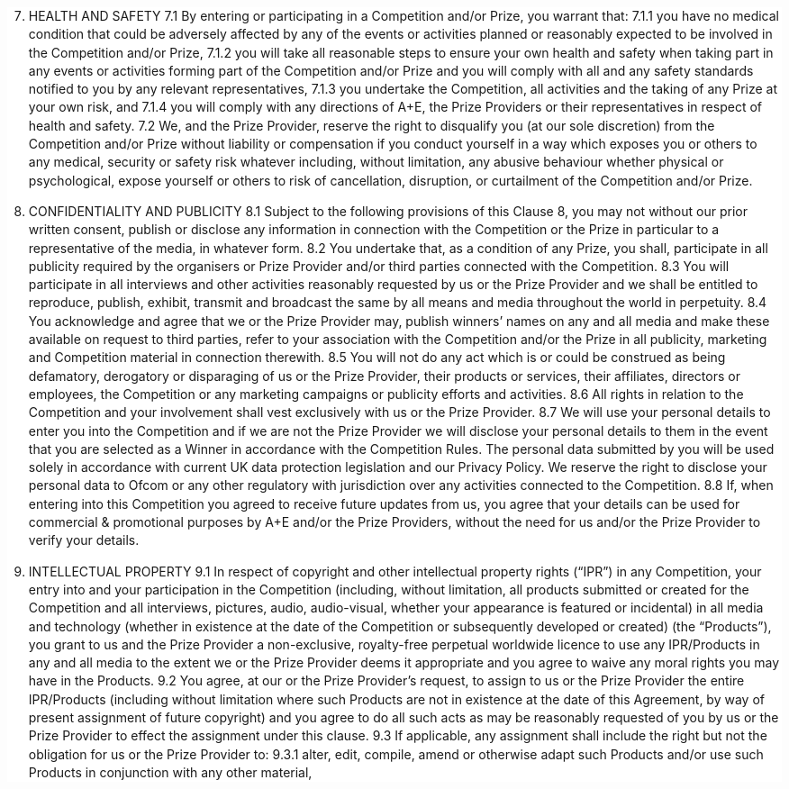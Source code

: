 7.	HEALTH AND SAFETY
7.1	By entering or participating in a Competition and/or Prize, you warrant that:
7.1.1	you have no medical condition that could be adversely affected by any of the events or activities planned or reasonably expected to be involved in the Competition and/or Prize,
7.1.2	you will take all reasonable steps to ensure your own health and safety when taking part in any events or activities forming part of the Competition and/or Prize and you will comply with all and any safety standards notified to you by any relevant representatives,
7.1.3	you undertake the Competition, all activities and the taking of any Prize at your own risk, and
7.1.4	you will comply with any directions of A+E, the Prize Providers or their representatives in respect of health and safety.
7.2	We, and the Prize Provider, reserve the right to disqualify you (at our sole discretion) from the Competition and/or Prize without liability or compensation if you conduct yourself in a way which exposes you or others to any medical, security or safety risk whatever including, without limitation, any abusive behaviour whether physical or psychological, expose yourself or others to risk of cancellation, disruption, or curtailment of the Competition and/or Prize.

8.	CONFIDENTIALITY AND PUBLICITY
8.1	Subject to the following provisions of this Clause 8, you may not without our prior written consent, publish or disclose any information in connection with the Competition or the Prize in particular to a representative of the media, in whatever form.
8.2	You undertake that, as a condition of any Prize, you shall, participate in all publicity required by the organisers or Prize Provider and/or third parties connected with the Competition.
8.3	You will participate in all interviews and other activities reasonably requested by us or the Prize Provider and we shall be entitled to reproduce, publish, exhibit, transmit and broadcast the same by all means and media throughout the world in perpetuity.
8.4	You acknowledge and agree that we or the Prize Provider may, publish winners’ names on any and all media and make these available on request to third parties, refer to your association with the Competition and/or the Prize in all publicity, marketing and Competition material in connection therewith.
8.5	You will not do any act which is or could be construed as being defamatory, derogatory or disparaging of us or the Prize Provider, their products or services, their affiliates, directors or employees, the Competition or any marketing campaigns or publicity efforts and activities.
8.6	All rights in relation to the Competition and your involvement shall vest exclusively with us or the Prize Provider.
8.7	We will use your personal details to enter you into the Competition and if we are not the Prize Provider we will disclose your personal details to them in the event that you are selected as a Winner in accordance with the Competition Rules. The personal data submitted by you will be used solely in accordance with current UK data protection legislation and our Privacy Policy.  We reserve the right to disclose your personal data to Ofcom or any other regulatory with jurisdiction over any activities connected to the Competition.
8.8	If, when entering into this Competition you agreed to receive future updates from us, you agree that your details can be used for commercial & promotional purposes by A+E and/or the Prize Providers, without the need for us and/or the Prize Provider to verify your details. 

9.	INTELLECTUAL PROPERTY
9.1	In respect of copyright and other intellectual property rights (“IPR”) in any Competition, your entry into and your participation in the Competition (including, without limitation, all products submitted or created for the Competition and all interviews, pictures, audio, audio-visual, whether your appearance is featured or incidental) in all media and technology (whether in existence at the date of the Competition or subsequently developed or created) (the “Products”), you grant to us and the Prize Provider a non-exclusive, royalty-free perpetual worldwide licence to use any IPR/Products in any and all media to the extent we or the Prize Provider deems it appropriate and you agree to waive any moral rights you may have in the Products.
9.2	You agree, at our or the Prize Provider’s request, to assign to us or the Prize Provider the entire IPR/Products (including without limitation where such Products are not in existence at the date of this Agreement, by way of present assignment of future copyright) and you agree to do all such acts as may be reasonably requested of you by us or the Prize Provider to effect the assignment under this clause.
9.3	If applicable, any assignment shall include the right but not the obligation for us or the Prize Provider to:
9.3.1	alter, edit, compile, amend or otherwise adapt such Products and/or use such Products in conjunction with any other material, 